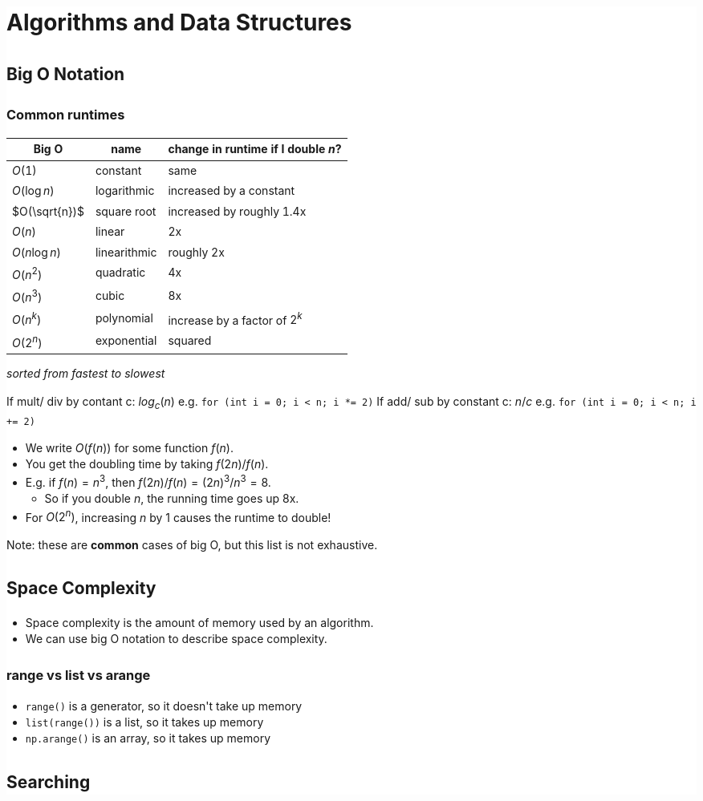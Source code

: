 # Algorithms and Data Structures

## Big O Notation

### Common runtimes

| Big O         | name         | change in runtime if I double $n$? |
| ------------- | ------------ | ---------------------------------- |
| $O(1)$        | constant     | same                               |
| $O(\log n)$   | logarithmic  | increased by a constant            |
| $O(\sqrt{n})$ | square root  | increased by roughly 1.4x          |
| $O(n)$        | linear       | 2x                                 |
| $O(n \log n)$ | linearithmic | roughly 2x                         |
| $O(n^2)$      | quadratic    | 4x                                 |
| $O(n^3)$      | cubic        | 8x                                 |
| $O(n^k)$      | polynomial   | increase by a factor of $2^k$      |
| $O(2^n)$      | exponential  | squared                            |

_sorted from fastest to slowest_

If mult/ div by contant c: $log_c(n)$ e.g. `for (int i = 0; i < n; i *= 2)`
If add/ sub by constant c: $n/c$ e.g. `for (int i = 0; i < n; i += 2)`

- We write $O(f(n))$ for some function $f(n)$.
- You get the doubling time by taking $f(2n)/f(n)$.
- E.g. if $f(n)=n^3$, then $f(2n)/f(n)=(2n)^3/n^3=8$.
  - So if you double $n$, the running time goes up 8x.
- For $O(2^n)$, increasing $n$ by 1 causes the runtime to double!

Note: these are **common** cases of big O, but this list is not exhaustive.



## Space Complexity

- Space complexity is the amount of memory used by an algorithm.
- We can use big O notation to describe space complexity.

### range vs list vs arange

- `range()` is a generator, so it doesn't take up memory
- `list(range())` is a list, so it takes up memory
- `np.arange()` is an array, so it takes up memory

## Searching
